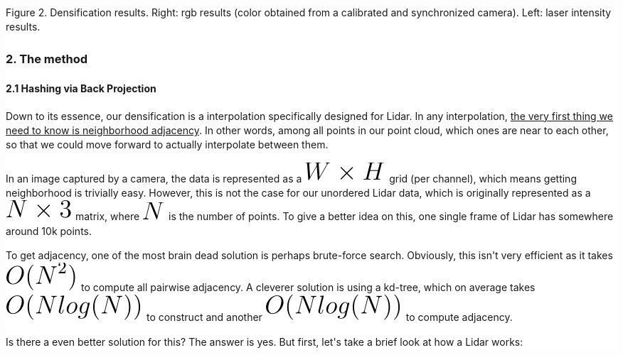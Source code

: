 Figure 2. Densification results. Right: rgb results (color obtained from a calibrated and synchronized camera). Left: laser intensity results.
</center>

### 2. The method

#### 2.1 Hashing via Back Projection
Down to its essence, our densification is a interpolation specifically designed for Lidar. In any interpolation, <u>the very first thing we need to know is neighborhood adjacency</u>. In other words, among all points in our point cloud, which ones are near to each other, so that we could move forward to actually interpolate between them.

In an image captured by a camera, the data is represented as a ![](./eqs/eq1.svg) grid (per channel), which means getting neighborhood is trivially easy. However, this is not the case for our unordered Lidar data, which is originally represented as a ![](./eqs/eq2.svg) matrix, where ![](./eqs/eq3.svg) is the number of points. To give a better idea on this, one single frame of Lidar has somewhere around 10k points.

To get adjacency, one of the most brain dead solution is perhaps brute-force search. Obviously, this isn't very efficient as it takes ![](./eqs/eq4.svg) to compute all pairwise adjacency. A cleverer solution is using a kd-tree, which on average takes ![](./eqs/eq5.svg) to construct and another ![](./eqs/eq5.svg) to compute adjacency.

Is there a even better solution for this? The answer is yes. But first, let's take a brief look at how a Lidar works:

<center>